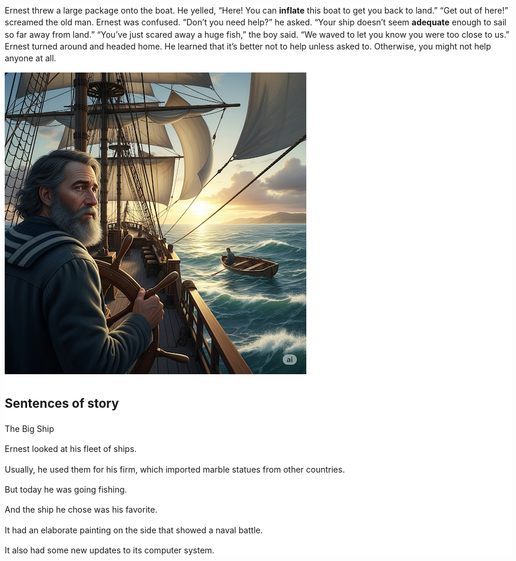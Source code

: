 Ernest threw a large package onto the boat. He yelled, “Here! You can **inflate** this boat to get you back to land.”
“Get out of here!” screamed the old man.
Ernest was confused. “Don’t you need help?” he asked. “Your ship doesn’t seem **adequate** enough to sail so far away from land.”
“You’ve just scared away a huge fish,” the boy said. “We waved to let you know you were too close to us.”
Ernest turned around and headed home. He learned that it’s better not to help unless asked to. Otherwise, you might not help anyone at all.

![](eew-5-15/24.png)

## Sentences of story

The Big Ship

Ernest looked at his fleet of ships.

Usually, he used them for his firm, which imported marble statues from other countries.

But today he was going fishing.

And the ship he chose was his favorite.

It had an elaborate painting on the side that showed a naval battle.

It also had some new updates to its computer system.
